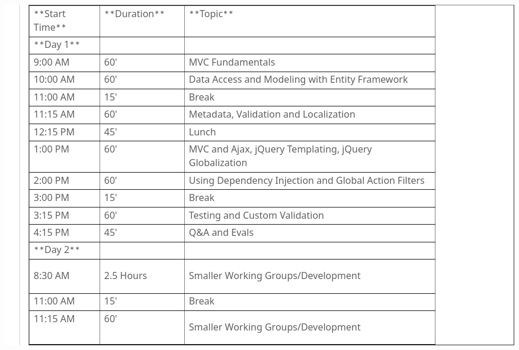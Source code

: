   > <table border="1" cellspacing="0" cellpadding="2" width="642"><tbody>       <tr>         <td valign="top" width="104">**<font size="3" face="Segoe UI">Start Time</font>**</td>          <td valign="top" width="128">**<font size="3" face="Segoe UI">Duration</font>**</td>          <td valign="top" width="408">**<font size="3" face="Segoe UI">Topic</font>**</td>       </tr>        <tr>         <td valign="top" width="104">**<font size="3" face="Segoe UI">Day 1</font>**</td>          <td valign="top" width="128"><font size="3" face="Segoe UI"></font></td>          <td valign="top" width="408"><font size="3" face="Segoe UI"></font></td>       </tr>        <tr>         <td valign="top" width="104"><font size="3" face="Segoe UI">9:00 AM</font></td>          <td valign="top" width="128"><font size="3" face="Segoe UI">60'</font></td>          <td valign="top" width="408"><font size="3" face="Segoe UI">MVC Fundamentals</font></td>       </tr>        <tr>         <td valign="top" width="104"><font size="3" face="Segoe UI">10:00 AM</font></td>          <td valign="top" width="128"><font size="3" face="Segoe UI">60'</font></td>          <td valign="top" width="408"><font size="3" face="Segoe UI">Data Access and Modeling with Entity Framework</font></td>       </tr>        <tr>         <td valign="top" width="104"><font size="3" face="Segoe UI">11:00 AM</font></td>          <td valign="top" width="128"><font size="3" face="Segoe UI">15'</font></td>          <td valign="top" width="408"><font size="3" face="Segoe UI">Break</font></td>       </tr>        <tr>         <td valign="top" width="104"><font size="3" face="Segoe UI">11:15 AM</font></td>          <td valign="top" width="128"><font size="3" face="Segoe UI">60'</font></td>          <td valign="top" width="408"><font size="3" face="Segoe UI">Metadata, Validation and Localization</font></td>       </tr>        <tr>         <td valign="top" width="104"><font size="3" face="Segoe UI">12:15 PM</font></td>          <td valign="top" width="128"><font size="3" face="Segoe UI">45'</font></td>          <td valign="top" width="408"><font size="3" face="Segoe UI">Lunch</font></td>       </tr>        <tr>         <td valign="top" width="104"><font size="3" face="Segoe UI">1:00 PM</font></td>          <td valign="top" width="128"><font size="3" face="Segoe UI">60'</font></td>          <td valign="top" width="408"><font size="3" face="Segoe UI">MVC and Ajax, jQuery Templating, jQuery Globalization</font></td>       </tr>        <tr>         <td valign="top" width="104"><font size="3" face="Segoe UI">2:00 PM</font></td>          <td valign="top" width="128"><font size="3" face="Segoe UI">60'</font></td>          <td valign="top" width="408"><font size="3" face="Segoe UI">Using Dependency Injection and Global Action Filters</font></td>       </tr>        <tr>         <td valign="top" width="104"><font size="3" face="Segoe UI">3:00 PM</font></td>          <td valign="top" width="128"><font size="3" face="Segoe UI">15'</font></td>          <td valign="top" width="408"><font size="3" face="Segoe UI">Break</font></td>       </tr>        <tr>         <td valign="top" width="104"><font size="3" face="Segoe UI">3:15 PM</font></td>          <td valign="top" width="128"><font size="3" face="Segoe UI">60'</font></td>          <td valign="top" width="408"><font size="3" face="Segoe UI">Testing and Custom Validation</font></td>       </tr>        <tr>         <td valign="top" width="104"><font size="3" face="Segoe UI">4:15 PM</font></td>          <td valign="top" width="128"><font size="3" face="Segoe UI">45'</font></td>          <td valign="top" width="408"><font size="3" face="Segoe UI">Q&A and Evals</font></td>       </tr>        <tr>         <td valign="top" width="104">**<font size="3" face="Segoe UI">Day 2</font>**</td>          <td valign="top" width="128"><font size="3" face="Segoe UI"></font></td>          <td valign="top" width="408"><font size="3" face="Segoe UI"></font></td>       </tr>        <tr>         <td valign="top" width="104">           
> 
> <font size="3" face="Segoe UI">8:30 AM</font>
>          </td>          <td valign="top" width="128">           
> 
> <font size="3" face="Segoe UI">2.5 Hours</font>
>          </td>          <td valign="top" width="408">           
> 
> <font size="3" face="Segoe UI">Smaller Working Groups/Development</font>
>          </td>       </tr>        <tr>         <td valign="top" width="104"><font size="3" face="Segoe UI">11:00 AM</font></td>          <td valign="top" width="128"><font size="3" face="Segoe UI">15'</font></td>          <td valign="top" width="408"><font size="3" face="Segoe UI">Break</font></td>       </tr>        <tr>         <td valign="top" width="104"><font size="3" face="Segoe UI">11:15 AM</font></td>          <td valign="top" width="128"><font size="3" face="Segoe UI">60'</font></td>          <td valign="top" width="408">           
> 
> <font size="3" face="Segoe UI">Smaller Working Groups/Development</font>